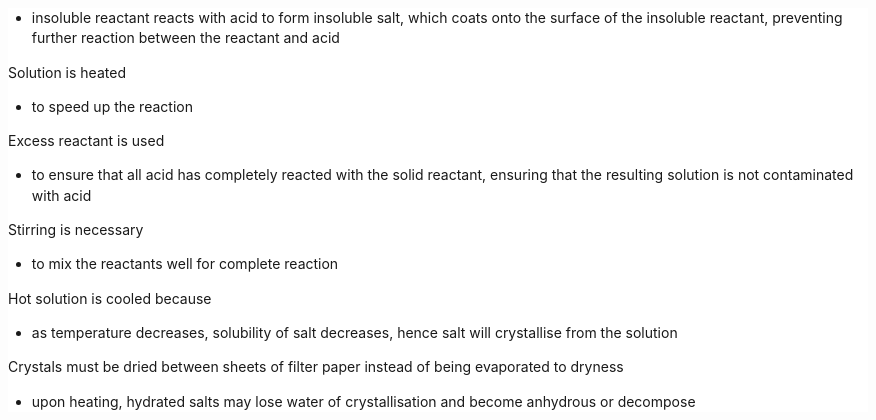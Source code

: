 - insoluble reactant reacts with acid to form insoluble salt, which coats onto the surface of the insoluble reactant, preventing further reaction between the reactant and acid

Solution is heated

- to speed up the reaction

Excess reactant is used

- to ensure that all acid has completely reacted with the solid reactant, ensuring that the resulting solution is not contaminated with acid

Stirring is necessary

- to mix the reactants well for complete reaction

Hot solution is cooled because

- as temperature decreases, solubility of salt decreases, hence salt will crystallise from the solution

Crystals must be dried between sheets of filter paper instead of being evaporated to dryness

- upon heating, hydrated salts may lose water of crystallisation and become anhydrous or decompose
